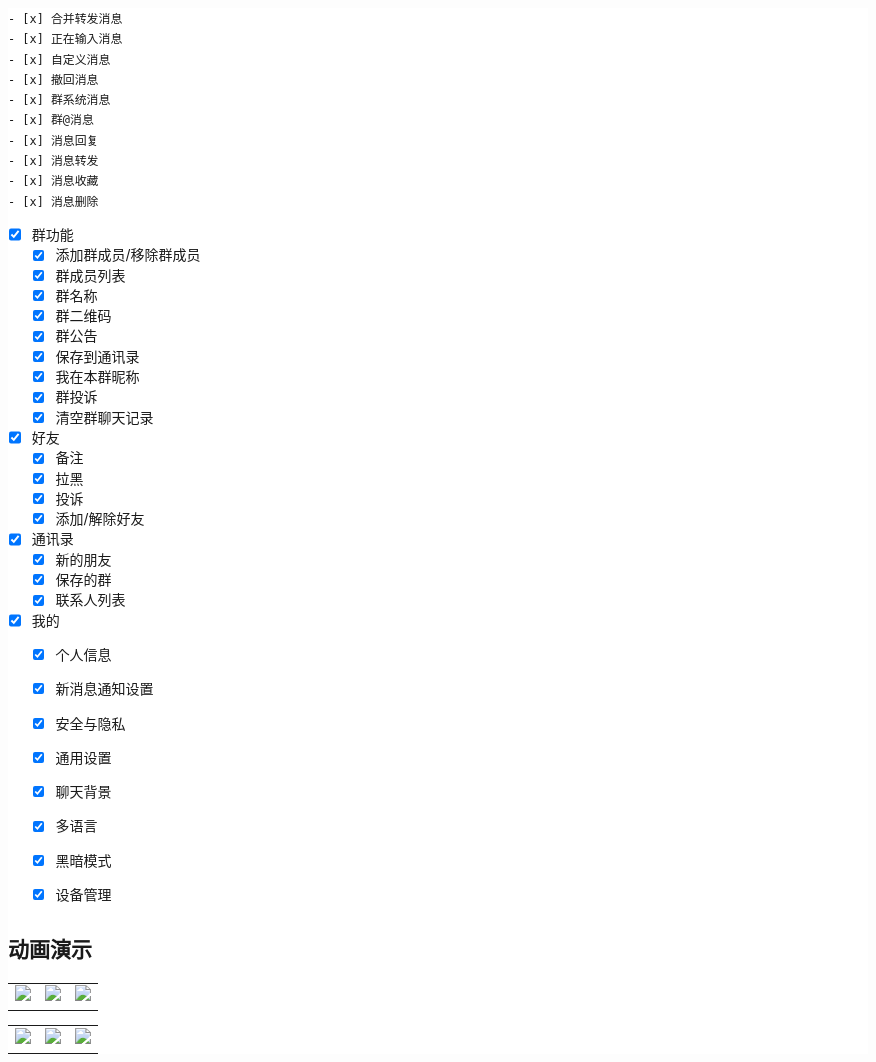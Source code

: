     - [x] 合并转发消息
    - [x] 正在输入消息
    - [x] 自定义消息
    - [x] 撤回消息
    - [x] 群系统消息
    - [x] 群@消息
    - [x] 消息回复
    - [x] 消息转发
    - [x] 消息收藏
    - [x] 消息删除
- [x] 群功能
    - [x] 添加群成员/移除群成员
    - [x] 群成员列表
    - [x] 群名称
    - [x] 群二维码
    - [x] 群公告
    - [x] 保存到通讯录
    - [x] 我在本群昵称
    - [x] 群投诉    
    - [x] 清空群聊天记录    
- [x] 好友
    - [x] 备注
    - [x] 拉黑
    - [x] 投诉
    - [x] 添加/解除好友
- [x] 通讯录
    - [x] 新的朋友
    - [x] 保存的群
    - [x] 联系人列表
- [x] 我的
    - [x] 个人信息
    - [x] 新消息通知设置
    - [x] 安全与隐私
    - [x] 通用设置
    - [x] 聊天背景
    - [x] 多语言
    - [x] 黑暗模式
    - [x] 设备管理



动画演示
------------

||||
|:---:|:---:|:--:|
|![](./docs/screenshot/conversationlist.webp)|![](./docs/screenshot/messages.webp)|![](./docs/screenshot/robot.webp)|


|||          |
|:---:|:---:|:-------------------:|
|![](./docs/screenshot/weblogin.webp)|![](./docs/screenshot/apm.webp)| ![](./docs/screenshot/others.webp) |
